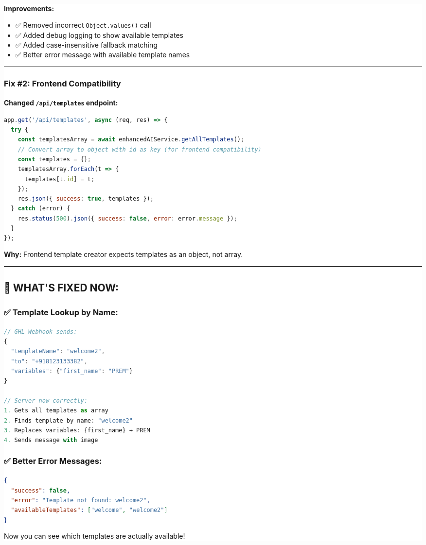 **Improvements:**
- ✅ Removed incorrect `Object.values()` call
- ✅ Added debug logging to show available templates
- ✅ Added case-insensitive fallback matching
- ✅ Better error message with available template names

---

### Fix #2: Frontend Compatibility

**Changed `/api/templates` endpoint:**
```javascript
app.get('/api/templates', async (req, res) => {
  try {
    const templatesArray = await enhancedAIService.getAllTemplates();
    // Convert array to object with id as key (for frontend compatibility)
    const templates = {};
    templatesArray.forEach(t => {
      templates[t.id] = t;
    });
    res.json({ success: true, templates });
  } catch (error) {
    res.status(500).json({ success: false, error: error.message });
  }
});
```

**Why:** Frontend template creator expects templates as an object, not array.

---

## 🎯 WHAT'S FIXED NOW:

### ✅ Template Lookup by Name:
```javascript
// GHL Webhook sends:
{
  "templateName": "welcome2",
  "to": "+918123133382",
  "variables": {"first_name": "PREM"}
}

// Server now correctly:
1. Gets all templates as array
2. Finds template by name: "welcome2"
3. Replaces variables: {first_name} → PREM
4. Sends message with image
```

### ✅ Better Error Messages:
```json
{
  "success": false,
  "error": "Template not found: welcome2",
  "availableTemplates": ["welcome", "welcome2"]
}
```
Now you can see which templates are actually available!
